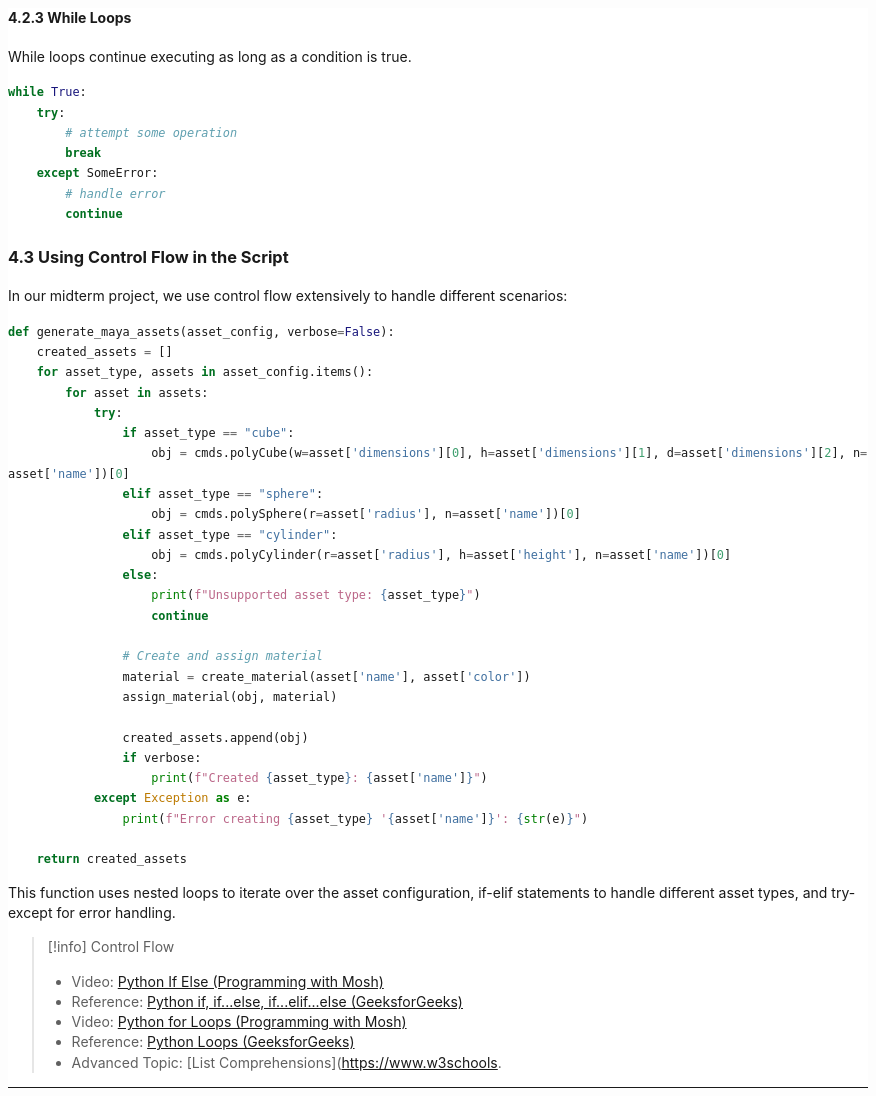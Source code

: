 #### 4.2.3 While Loops

While loops continue executing as long as a condition is true.

```python
while True:
    try:
        # attempt some operation
        break
    except SomeError:
        # handle error
        continue
```

### 4.3 Using Control Flow in the Script

In our midterm project, we use control flow extensively to handle different scenarios:

```python
def generate_maya_assets(asset_config, verbose=False):
    created_assets = []
    for asset_type, assets in asset_config.items():
        for asset in assets:
            try:
                if asset_type == "cube":
                    obj = cmds.polyCube(w=asset['dimensions'][0], h=asset['dimensions'][1], d=asset['dimensions'][2], n=asset['name'])[0]
                elif asset_type == "sphere":
                    obj = cmds.polySphere(r=asset['radius'], n=asset['name'])[0]
                elif asset_type == "cylinder":
                    obj = cmds.polyCylinder(r=asset['radius'], h=asset['height'], n=asset['name'])[0]
                else:
                    print(f"Unsupported asset type: {asset_type}")
                    continue
                
                # Create and assign material
                material = create_material(asset['name'], asset['color'])
                assign_material(obj, material)
                
                created_assets.append(obj)
                if verbose:
                    print(f"Created {asset_type}: {asset['name']}")
            except Exception as e:
                print(f"Error creating {asset_type} '{asset['name']}': {str(e)}")
    
    return created_assets
```

This function uses nested loops to iterate over the asset configuration, if-elif statements to handle different asset types, and try-except for error handling.

> [!info] Control Flow
> - Video: [Python If Else (Programming with Mosh)](https://www.youtube.com/watch?v=Zp5MuPOtsSY)
> - Reference: [Python if, if...else, if...elif...else (GeeksforGeeks)](https://www.geeksforgeeks.org/python-if-else/)
> - Video: [Python for Loops (Programming with Mosh)](https://www.youtube.com/watch?v=94UHCEmprCY)
> - Reference: [Python Loops (GeeksforGeeks)](https://www.geeksforgeeks.org/loops-in-python/)
> - Advanced Topic: [List Comprehensions](https://www.w3schools.


---